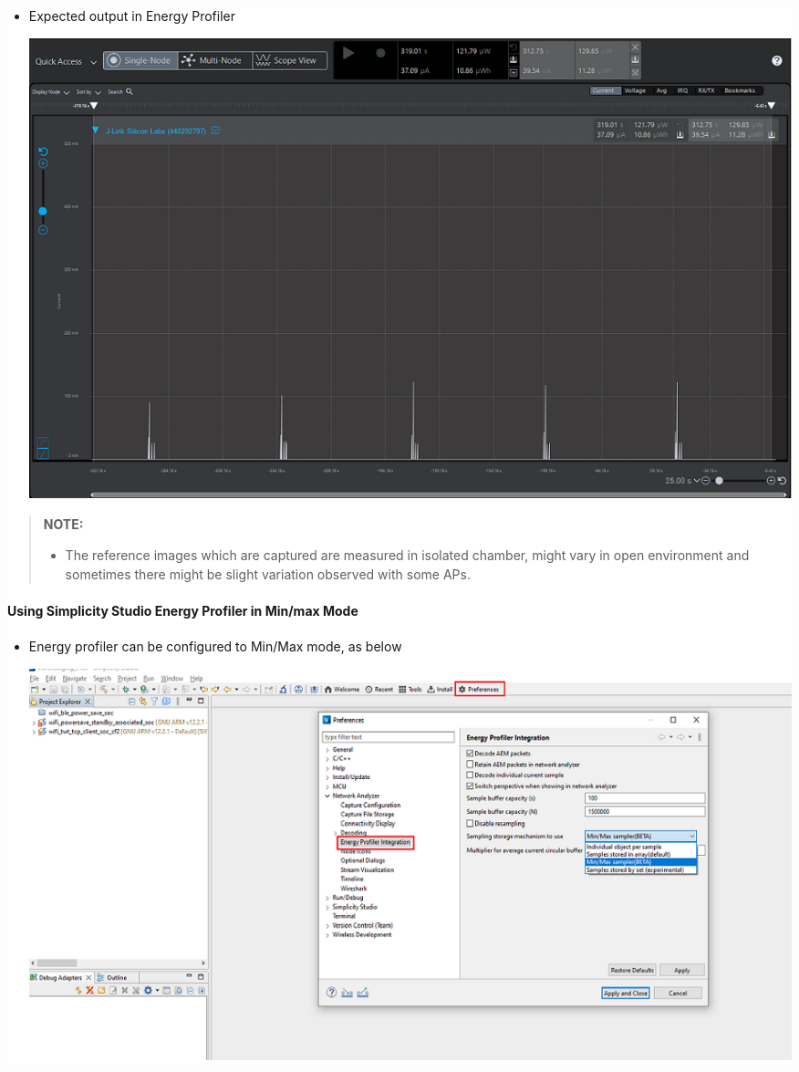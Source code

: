 - Expected output in Energy Profiler

  ![Figure: Energy Profiler Output](resources/readme/outputs_2.png)

>**NOTE:**
> - The reference images which are captured are measured in isolated chamber, might vary in open environment and sometimes there might be slight variation observed with some APs.

#### Using Simplicity Studio Energy Profiler in Min/max Mode

- Energy profiler can be configured to Min/Max mode, as below

   ![Figure: Energy Profiler Min/Max Mode](resources/readme/energy_profiler_min_max_mode.png)
